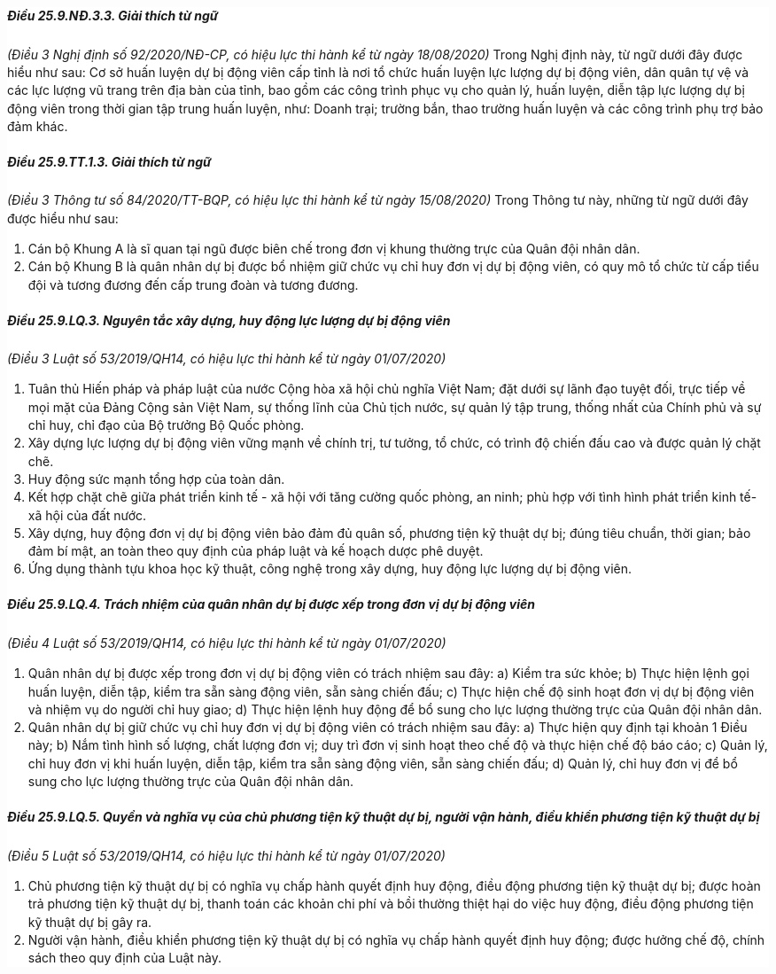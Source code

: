 ##### Điều 25.9.NĐ.3.3. Giải thích từ ngữ
*(Điều 3 Nghị định số 92/2020/NĐ-CP, có hiệu lực thi hành kể từ ngày 18/08/2020)*
Trong Nghị định này, từ ngữ dưới đây được hiểu như sau:
Cơ sở huấn luyện dự bị động viên cấp tỉnh là nơi tổ chức huấn luyện lực lượng dự bị động viên, dân quân tự vệ và các lực lượng vũ trang trên địa bàn của tỉnh, bao gồm các công trình phục vụ cho quản lý, huấn luyện, diễn tập lực lượng dự bị động viên trong thời gian tập trung huấn luyện, như: Doanh trại; trường bắn, thao trường huấn luyện và các công trình phụ trợ bảo đảm khác.

##### Điều 25.9.TT.1.3. Giải thích từ ngữ
*(Điều 3 Thông tư số 84/2020/TT-BQP, có hiệu lực thi hành kể từ ngày 15/08/2020)*
Trong Thông tư này, những từ ngữ dưới đây được hiểu như sau:
1. Cán bộ Khung A là sĩ quan tại ngũ được biên chế trong đơn vị khung thường trực của Quân đội nhân dân.
2. Cán bộ Khung B là quân nhân dự bị được bổ nhiệm giữ chức vụ chỉ huy đơn vị dự bị động viên, có quy mô tổ chức từ cấp tiểu đội và tương đương đến cấp trung đoàn và tương đương.

##### Điều 25.9.LQ.3. Nguyên tắc xây dựng, huy động lực lượng dự bị động viên
*(Điều 3 Luật số 53/2019/QH14, có hiệu lực thi hành kể từ ngày 01/07/2020)*
1. Tuân thủ Hiến pháp và pháp luật của nước Cộng hòa xã hội chủ nghĩa Việt Nam; đặt dưới sự lãnh đạo tuyệt đối, trực tiếp về mọi mặt của Đảng Cộng sản Việt Nam, sự thống lĩnh của Chủ tịch nước, sự quản lý tập trung, thống nhất của Chính phủ và sự chỉ huy, chỉ đạo của Bộ trưởng Bộ Quốc phòng.
2. Xây dựng lực lượng dự bị động viên vững mạnh về chính trị, tư tưởng, tổ chức, có trình độ chiến đấu cao và được quản lý chặt chẽ.
3. Huy động sức mạnh tổng hợp của toàn dân.
4. Kết hợp chặt chẽ giữa phát triển kinh tế - xã hội với tăng cường quốc phòng, an ninh; phù hợp với tình hình phát triển kinh tế-xã hội của đất nước.
5. Xây dựng, huy động đơn vị dự bị động viên bảo đảm đủ quân số, phương tiện kỹ thuật dự bị; đúng tiêu chuẩn, thời gian; bảo đảm bí mật, an toàn theo quy định của pháp luật và kế hoạch dược phê duyệt.
6. Ứng dụng thành tựu khoa học kỹ thuật, công nghệ trong xây dựng, huy động lực lượng dự bị động viên.

##### Điều 25.9.LQ.4. Trách nhiệm của quân nhân dự bị được xếp trong đơn vị dự bị động viên
*(Điều 4 Luật số 53/2019/QH14, có hiệu lực thi hành kể từ ngày 01/07/2020)*
1. Quân nhân dự bị được xếp trong đơn vị dự bị động viên có trách nhiệm sau đây:
a) Kiểm tra sức khỏe;
b) Thực hiện lệnh gọi huấn luyện, diễn tập, kiểm tra sẵn sàng động viên, sẵn sàng chiến đấu;
c) Thực hiện chế độ sinh hoạt đơn vị dự bị động viên và nhiệm vụ do người chỉ huy giao;
d) Thực hiện lệnh huy động để bổ sung cho lực lượng thường trực của Quân đội nhân dân.
2. Quân nhân dự bị giữ chức vụ chỉ huy đơn vị dự bị động viên có trách nhiệm sau đây:
a) Thực hiện quy định tại khoản 1 Điều này;
b) Nắm tình hình số lượng, chất lượng đơn vị; duy trì đơn vị sinh hoạt theo chế độ và thực hiện chế độ báo cáo;
c) Quản lý, chỉ huy đơn vị khi huấn luyện, diễn tập, kiểm tra sẵn sàng động viên, sẵn sàng chiến đấu;
d) Quản lý, chỉ huy đơn vị để bổ sung cho lực lượng thường trực của Quân đội nhân dân.

##### Điều 25.9.LQ.5. Quyền và nghĩa vụ của chủ phương tiện kỹ thuật dự bị, người vận hành, điều khiển phương tiện kỹ thuật dự bị
*(Điều 5 Luật số 53/2019/QH14, có hiệu lực thi hành kể từ ngày 01/07/2020)*
1. Chủ phương tiện kỹ thuật dự bị có nghĩa vụ chấp hành quyết định huy động, điều động phương tiện kỹ thuật dự bị; được hoàn trả phương tiện kỹ thuật dự bị, thanh toán các khoản chi phí và bồi thường thiệt hại do việc huy động, điều động phương tiện kỹ thuật dự bị gây ra.
2. Người vận hành, điều khiển phương tiện kỹ thuật dự bị có nghĩa vụ chấp hành quyết định huy động; được hưởng chế độ, chính sách theo quy định của Luật này.
